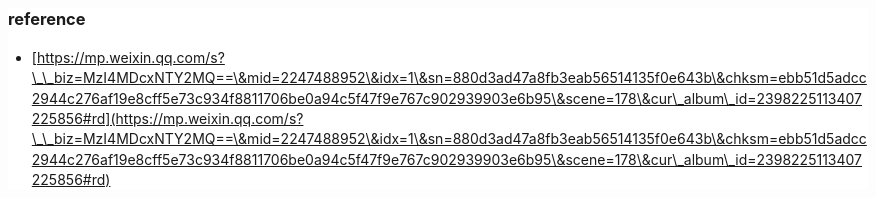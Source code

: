 ```python

```

### reference

* [https://mp.weixin.qq.com/s?\_\_biz=MzI4MDcxNTY2MQ==\&mid=2247488952\&idx=1\&sn=880d3ad47a8fb3eab56514135f0e643b\&chksm=ebb51d5adcc2944c276af19e8cff5e73c934f8811706be0a94c5f47f9e767c902939903e6b95\&scene=178\&cur\_album\_id=2398225113407225856#rd](https://mp.weixin.qq.com/s?\_\_biz=MzI4MDcxNTY2MQ==\&mid=2247488952\&idx=1\&sn=880d3ad47a8fb3eab56514135f0e643b\&chksm=ebb51d5adcc2944c276af19e8cff5e73c934f8811706be0a94c5f47f9e767c902939903e6b95\&scene=178\&cur\_album\_id=2398225113407225856#rd)















